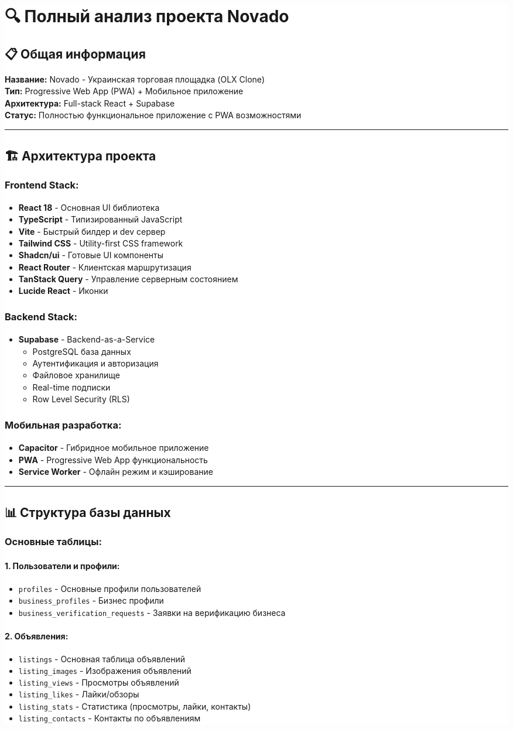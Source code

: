 # 🔍 Полный анализ проекта Novado

## 📋 **Общая информация**

**Название:** Novado - Украинская торговая площадка (OLX Clone)  
**Тип:** Progressive Web App (PWA) + Мобильное приложение  
**Архитектура:** Full-stack React + Supabase  
**Статус:** Полностью функциональное приложение с PWA возможностями  

---

## 🏗️ **Архитектура проекта**

### **Frontend Stack:**
- **React 18** - Основная UI библиотека
- **TypeScript** - Типизированный JavaScript
- **Vite** - Быстрый билдер и dev сервер
- **Tailwind CSS** - Utility-first CSS framework
- **Shadcn/ui** - Готовые UI компоненты
- **React Router** - Клиентская маршрутизация
- **TanStack Query** - Управление серверным состоянием
- **Lucide React** - Иконки

### **Backend Stack:**
- **Supabase** - Backend-as-a-Service
  - PostgreSQL база данных
  - Аутентификация и авторизация
  - Файловое хранилище
  - Real-time подписки
  - Row Level Security (RLS)

### **Мобильная разработка:**
- **Capacitor** - Гибридное мобильное приложение
- **PWA** - Progressive Web App функциональность
- **Service Worker** - Офлайн режим и кэширование

---

## 📊 **Структура базы данных**

### **Основные таблицы:**

#### **1. Пользователи и профили:**
- `profiles` - Основные профили пользователей
- `business_profiles` - Бизнес профили
- `business_verification_requests` - Заявки на верификацию бизнеса

#### **2. Объявления:**
- `listings` - Основная таблица объявлений
- `listing_images` - Изображения объявлений
- `listing_views` - Просмотры объявлений
- `listing_likes` - Лайки/обзоры
- `listing_stats` - Статистика (просмотры, лайки, контакты)
- `listing_contacts` - Контакты по объявлениям
